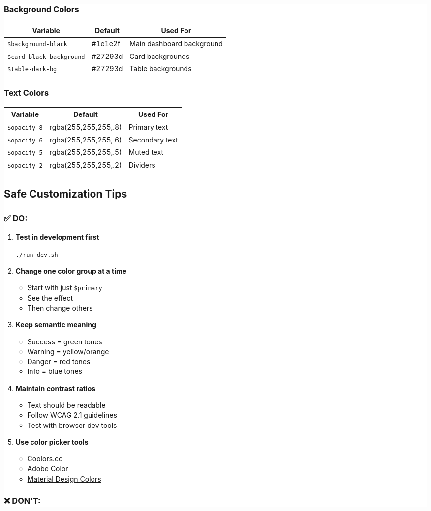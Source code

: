 ### Background Colors

| Variable | Default | Used For |
|----------|---------|----------|
| `$background-black` | #1e1e2f | Main dashboard background |
| `$card-black-background` | #27293d | Card backgrounds |
| `$table-dark-bg` | #27293d | Table backgrounds |

### Text Colors

| Variable | Default | Used For |
|----------|---------|----------|
| `$opacity-8` | rgba(255,255,255,.8) | Primary text |
| `$opacity-6` | rgba(255,255,255,.6) | Secondary text |
| `$opacity-5` | rgba(255,255,255,.5) | Muted text |
| `$opacity-2` | rgba(255,255,255,.2) | Dividers |

## Safe Customization Tips

### ✅ DO:

1. **Test in development first**
   ```bash
   ./run-dev.sh
   ```

2. **Change one color group at a time**
   - Start with just `$primary`
   - See the effect
   - Then change others

3. **Keep semantic meaning**
   - Success = green tones
   - Warning = yellow/orange
   - Danger = red tones
   - Info = blue tones

4. **Maintain contrast ratios**
   - Text should be readable
   - Follow WCAG 2.1 guidelines
   - Test with browser dev tools

5. **Use color picker tools**
   - [Coolors.co](https://coolors.co)
   - [Adobe Color](https://color.adobe.com)
   - [Material Design Colors](https://material.io/design/color)

### ❌ DON'T:
